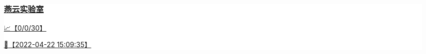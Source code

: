 ### [燕云实验室](http://wechat.doonsec.com/wechat_echarts/?biz=MzUyMTU4NTI2OQ==)

[:chart_with_upwards_trend:【0/0/30】](http://wechat.doonsec.com/wechat_echarts/?biz=MzUyMTU4NTI2OQ==)

[:camera_flash:【2022-04-22 15:09:35】](https://mp.weixin.qq.com/s?__biz=MzUyMTU4NTI2OQ==&mid=2247494553&idx=1&sn=6fa30885ceb4936bc74f93f2b5aad7d4&chksm=f9da7c83ceadf5959a0dfde503be4e414920e9846ce65fb055500b848c55f49032943b21ba78&scene=27#wechat_redirect)

